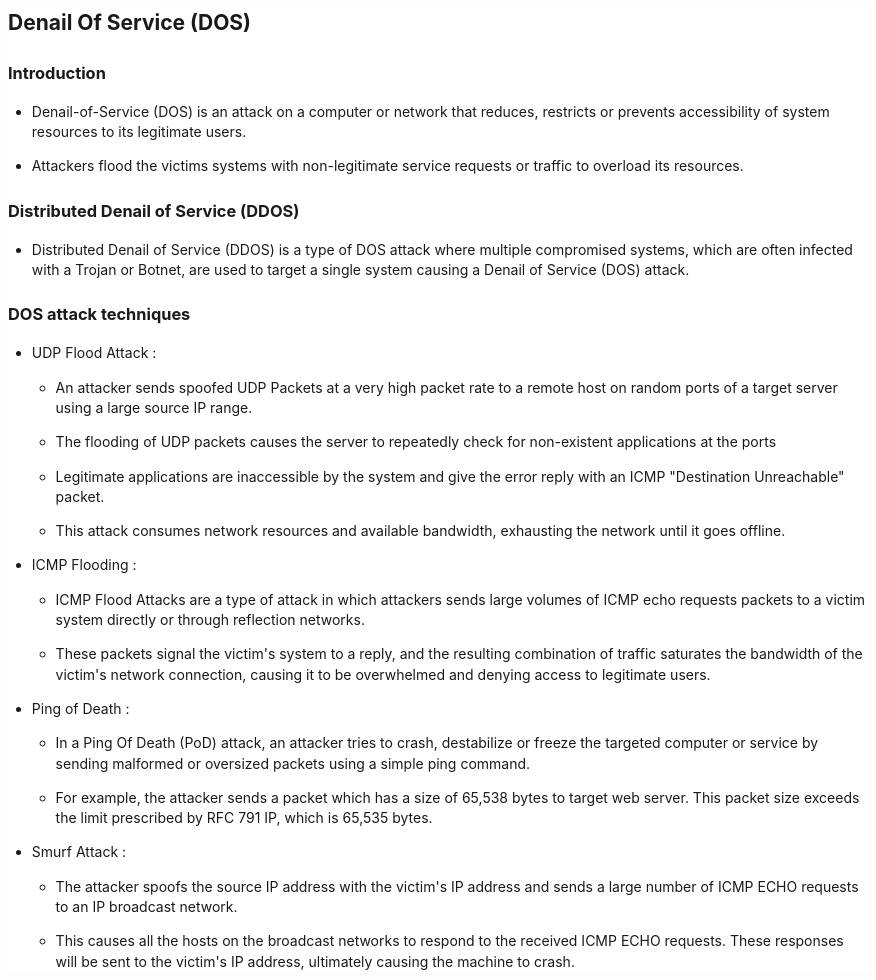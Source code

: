 ## Denail Of Service (DOS)

### Introduction

- Denail-of-Service (DOS) is an attack on a computer or network that reduces, restricts or prevents accessibility of system resources to its legitimate users.

- Attackers flood the victims systems with non-legitimate service requests or traffic to overload its resources.

### Distributed Denail of Service (DDOS)

- Distributed Denail of Service (DDOS) is a type of DOS attack where multiple compromised systems, which are often infected with a Trojan or Botnet, are used to target a single system causing a Denail of Service (DOS) attack.

### DOS attack techniques

- UDP Flood Attack : 

    - An attacker sends spoofed UDP Packets at a very high packet rate to a remote host on random ports of a target server using a large source IP range.

    - The flooding of UDP packets causes the server to repeatedly check for non-existent applications at the ports

    - Legitimate applications are inaccessible by the system and give the error reply with an ICMP "Destination Unreachable" packet.

    - This attack consumes network resources and available bandwidth, exhausting the network until it goes offline.

- ICMP Flooding :

    - ICMP Flood Attacks are a type of attack in which attackers sends large volumes of ICMP echo requests packets to a victim system directly or through reflection networks.

    - These packets signal the victim's system to a reply, and the resulting combination of traffic saturates the bandwidth of the victim's network connection, causing it to be overwhelmed and denying access to legitimate users.

- Ping of Death :

    - In a Ping Of Death (PoD) attack, an attacker tries to crash, destabilize or freeze the targeted computer or service by sending malformed or oversized packets using a simple ping command.

    - For example, the attacker sends a packet which has a size of 65,538 bytes to target web server. This packet size exceeds the limit prescribed by RFC 791 IP, which is 65,535 bytes.

- Smurf Attack :

    - The attacker spoofs the source IP address with the victim's IP address and sends a large number of ICMP ECHO requests to an IP broadcast network.

    - This causes all the hosts on the broadcast networks to respond to the received ICMP ECHO requests. These responses will be sent to the victim's IP address, ultimately causing the machine to crash.
